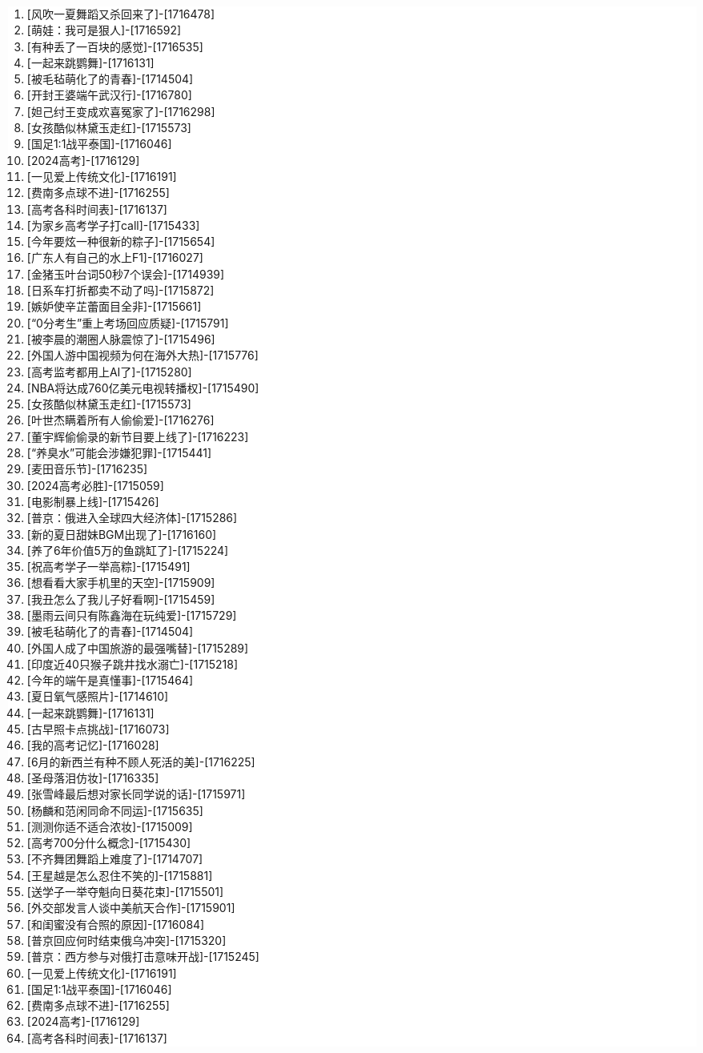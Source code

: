 1. [风吹一夏舞蹈又杀回来了]-[1716478]
1. [萌娃：我可是狠人]-[1716592]
1. [有种丢了一百块的感觉]-[1716535]
1. [一起来跳鹦舞]-[1716131]
1. [被毛毡萌化了的青春]-[1714504]
1. [开封王婆端午武汉行]-[1716780]
1. [妲己纣王变成欢喜冤家了]-[1716298]
1. [女孩酷似林黛玉走红]-[1715573]
1. [国足1:1战平泰国]-[1716046]
1. [2024高考]-[1716129]
1. [一见爱上传统文化]-[1716191]
1. [费南多点球不进]-[1716255]
1. [高考各科时间表]-[1716137]
1. [为家乡高考学子打call]-[1715433]
1. [今年要炫一种很新的粽子]-[1715654]
1. [广东人有自己的水上F1]-[1716027]
1. [金猪玉叶台词50秒7个误会]-[1714939]
1. [日系车打折都卖不动了吗]-[1715872]
1. [嫉妒使辛芷蕾面目全非]-[1715661]
1. [“0分考生”重上考场回应质疑]-[1715791]
1. [被李晨的潮圈人脉震惊了]-[1715496]
1. [外国人游中国视频为何在海外大热]-[1715776]
1. [高考监考都用上AI了]-[1715280]
1. [NBA将达成760亿美元电视转播权]-[1715490]
1. [女孩酷似林黛玉走红]-[1715573]
1. [叶世杰瞒着所有人偷偷爱]-[1716276]
1. [董宇辉偷偷录的新节目要上线了]-[1716223]
1. [“养臭水”可能会涉嫌犯罪]-[1715441]
1. [麦田音乐节]-[1716235]
1. [2024高考必胜]-[1715059]
1. [电影制暴上线]-[1715426]
1. [普京：俄进入全球四大经济体]-[1715286]
1. [新的夏日甜妹BGM出现了]-[1716160]
1. [养了6年价值5万的鱼跳缸了]-[1715224]
1. [祝高考学子一举高粽]-[1715491]
1. [想看看大家手机里的天空]-[1715909]
1. [我丑怎么了我儿子好看啊]-[1715459]
1. [墨雨云间只有陈鑫海在玩纯爱]-[1715729]
1. [被毛毡萌化了的青春]-[1714504]
1. [外国人成了中国旅游的最强嘴替]-[1715289]
1. [印度近40只猴子跳井找水溺亡]-[1715218]
1. [今年的端午是真懂事]-[1715464]
1. [夏日氧气感照片]-[1714610]
1. [一起来跳鹦舞]-[1716131]
1. [古早照卡点挑战]-[1716073]
1. [我的高考记忆]-[1716028]
1. [6月的新西兰有种不顾人死活的美]-[1716225]
1. [圣母落泪仿妆]-[1716335]
1. [张雪峰最后想对家长同学说的话]-[1715971]
1. [杨麟和范闲同命不同运]-[1715635]
1. [测测你适不适合浓妆]-[1715009]
1. [高考700分什么概念]-[1715430]
1. [不齐舞团舞蹈上难度了]-[1714707]
1. [王星越是怎么忍住不笑的]-[1715881]
1. [送学子一举夺魁向日葵花束]-[1715501]
1. [外交部发言人谈中美航天合作]-[1715901]
1. [和闺蜜没有合照的原因]-[1716084]
1. [普京回应何时结束俄乌冲突]-[1715320]
1. [普京：西方参与对俄打击意味开战]-[1715245]
1. [一见爱上传统文化]-[1716191]
1. [国足1:1战平泰国]-[1716046]
1. [费南多点球不进]-[1716255]
1. [2024高考]-[1716129]
1. [高考各科时间表]-[1716137]